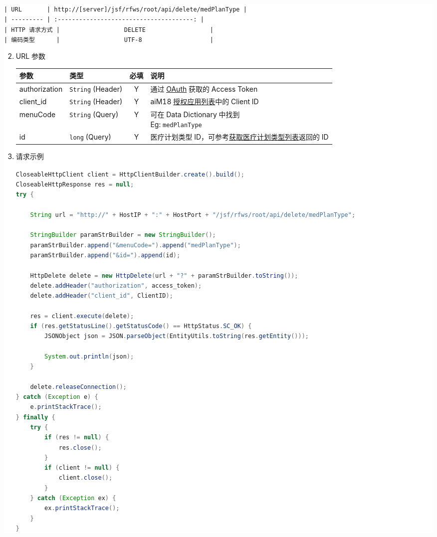     | URL       | http://[server]/jsf/rfws/root/api/delete/medPlanType |
    | --------- | :--------------------------------------: |
    | HTTP 请求方式 |                  DELETE                  |
    | 编码类型      |                  UTF-8                   |

2.  URL 参数

    | 参数            | 类型                |  必填  | 说明                                       |
    | ------------- | ----------------- | :--: | ---------------------------------------- |
    | authorization | `String` (Header) |  Y   | 通过 [OAuth](/pages/dj9873/#获取访问令牌) 获取的 Access Token |
    | client_id     | `String` (Header) |  Y   | aiM18 [授权应用列表](/pages/dj9873/#注册应用程序)中的 Client ID |
    | menuCode      | `String` (Query)  |  Y   | 可在 Data Dictionary 中找到 <br/>Eg: `medPlanType` |
    | id            | `long` (Query)    |  Y   | 医疗计划类型 ID，可参考[获取医疗计划类型列表](#获取医疗计划类型列表)返回的 ID |

3.  请求示例

    ```java
    CloseableHttpClient client = HttpClientBuilder.create().build();
    CloseableHttpResponse res = null;
    try {

        String url = "http://" + HostIP + ":" + HostPort + "/jsf/rfws/root/api/delete/medPlanType";

        StringBuilder paramStrBuilder = new StringBuilder();
        paramStrBuilder.append("&menuCode=").append("medPlanType");
        paramStrBuilder.append("&id=").append(id);

        HttpDelete delete = new HttpDelete(url + "?" + paramStrBuilder.toString());
        delete.addHeader("authorization", access_token);
        delete.addHeader("client_id", ClientID);

        res = client.execute(delete);
        if (res.getStatusLine().getStatusCode() == HttpStatus.SC_OK) {
            JSONObject json = JSON.parseObject(EntityUtils.toString(res.getEntity()));

            System.out.println(json);
        }

        delete.releaseConnection();
    } catch (Exception e) {
        e.printStackTrace();
    } finally {
        try {
            if (res != null) {
                res.close();
            }
            if (client != null) {
                client.close();
            }
        } catch (Exception ex) {
            ex.printStackTrace();
        }
    }
    ```

